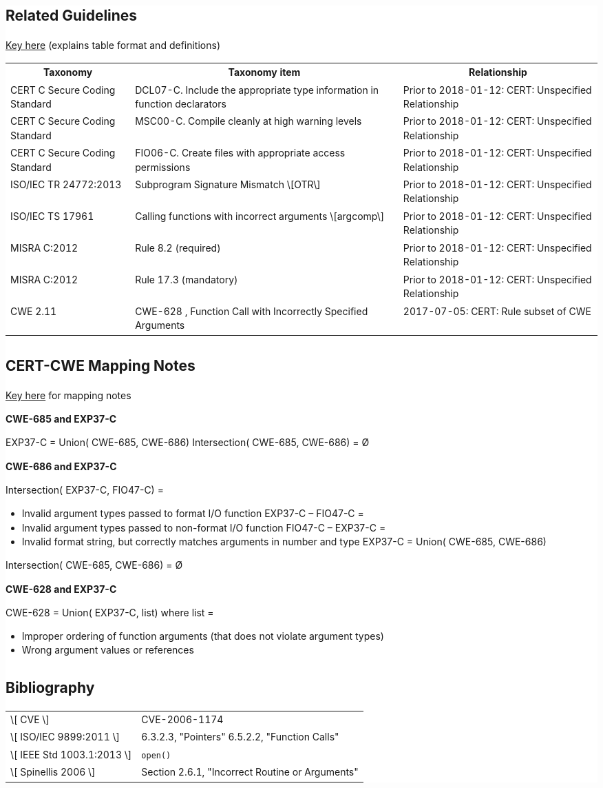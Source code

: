 ## Related Guidelines

[Key here](https://wiki.sei.cmu.edu/confluence/display/c/How+this+Coding+Standard+is+Organized#HowthisCodingStandardisOrganized-RelatedGuidelines) (explains table format and definitions)

<table> <tbody> <tr> <th> Taxonomy </th> <th> Taxonomy item </th> <th> Relationship </th> </tr> <tr> <td> <a> CERT C Secure Coding Standard </a> </td> <td> <a> DCL07-C. Include the appropriate type information in function declarators </a> </td> <td> Prior to 2018-01-12: CERT: Unspecified Relationship </td> </tr> <tr> <td> <a> CERT C Secure Coding Standard </a> </td> <td> <a> MSC00-C. Compile cleanly at high warning levels </a> </td> <td> Prior to 2018-01-12: CERT: Unspecified Relationship </td> </tr> <tr> <td> <a> CERT C Secure Coding Standard </a> </td> <td> <a> FIO06-C. Create files with appropriate access permissions </a> </td> <td> Prior to 2018-01-12: CERT: Unspecified Relationship </td> </tr> <tr> <td> <a> ISO/IEC TR 24772:2013 </a> </td> <td> Subprogram Signature Mismatch \[OTR\] </td> <td> Prior to 2018-01-12: CERT: Unspecified Relationship </td> </tr> <tr> <td> <a> ISO/IEC TS 17961 </a> </td> <td> Calling functions with incorrect arguments \[argcomp\] </td> <td> Prior to 2018-01-12: CERT: Unspecified Relationship </td> </tr> <tr> <td> <a> MISRA C:2012 </a> </td> <td> Rule 8.2 (required) </td> <td> Prior to 2018-01-12: CERT: Unspecified Relationship </td> </tr> <tr> <td> <a> MISRA C:2012 </a> </td> <td> Rule 17.3 (mandatory) </td> <td> Prior to 2018-01-12: CERT: Unspecified Relationship </td> </tr> <tr> <td> <a> CWE 2.11 </a> </td> <td> <a> CWE-628 </a> , Function Call with Incorrectly Specified Arguments </td> <td> 2017-07-05: CERT: Rule subset of CWE </td> </tr> </tbody> </table>


## CERT-CWE Mapping Notes

[Key here](https://wiki.sei.cmu.edu/confluence/pages/viewpage.action?pageId=87152408#HowthisCodingStandardisOrganized-CERT-CWEMappingNotes) for mapping notes

**CWE-685 and EXP37-C**

EXP37-C = Union( CWE-685, CWE-686) Intersection( CWE-685, CWE-686) = Ø

**CWE-686 and EXP37-C**

Intersection( EXP37-C, FIO47-C) =

* Invalid argument types passed to format I/O function
EXP37-C – FIO47-C =
* Invalid argument types passed to non-format I/O function
FIO47-C – EXP37-C =
* Invalid format string, but correctly matches arguments in number and type
EXP37-C = Union( CWE-685, CWE-686)

Intersection( CWE-685, CWE-686) = Ø

**CWE-628 and EXP37-C**

CWE-628 = Union( EXP37-C, list) where list =

* Improper ordering of function arguments (that does not violate argument types)
* Wrong argument values or references

## Bibliography

<table> <tbody> <tr> <td> \[ <a> CVE </a> \] </td> <td> <a> CVE-2006-1174 </a> </td> </tr> <tr> <td> \[ <a> ISO/IEC 9899:2011 </a> \] </td> <td> 6.3.2.3, "Pointers" 6.5.2.2, "Function Calls" </td> </tr> <tr> <td> \[ <a> IEEE Std 1003.1:2013 </a> \] </td> <td> <code>open()</code> </td> </tr> <tr> <td> \[ <a> Spinellis 2006 </a> \] </td> <td> Section 2.6.1, "Incorrect Routine or Arguments" </td> </tr> </tbody> </table>
